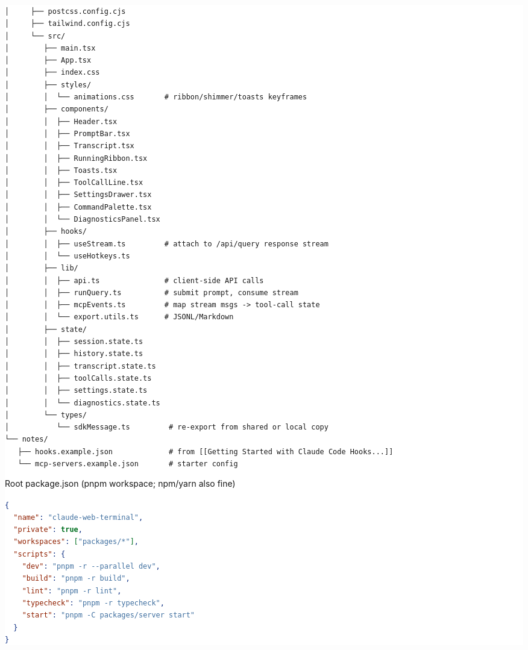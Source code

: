 ```
│     ├── postcss.config.cjs
│     ├── tailwind.config.cjs
│     └── src/
│        ├── main.tsx
│        ├── App.tsx
│        ├── index.css
│        ├── styles/
│        │  └── animations.css       # ribbon/shimmer/toasts keyframes
│        ├── components/
│        │  ├── Header.tsx
│        │  ├── PromptBar.tsx
│        │  ├── Transcript.tsx
│        │  ├── RunningRibbon.tsx
│        │  ├── Toasts.tsx
│        │  ├── ToolCallLine.tsx
│        │  ├── SettingsDrawer.tsx
│        │  ├── CommandPalette.tsx
│        │  └── DiagnosticsPanel.tsx
│        ├── hooks/
│        │  ├── useStream.ts         # attach to /api/query response stream
│        │  └── useHotkeys.ts
│        ├── lib/
│        │  ├── api.ts               # client-side API calls
│        │  ├── runQuery.ts          # submit prompt, consume stream
│        │  ├── mcpEvents.ts         # map stream msgs -> tool-call state
│        │  └── export.utils.ts      # JSONL/Markdown
│        ├── state/
│        │  ├── session.state.ts
│        │  ├── history.state.ts
│        │  ├── transcript.state.ts
│        │  ├── toolCalls.state.ts
│        │  ├── settings.state.ts
│        │  └── diagnostics.state.ts
│        └── types/
│           └── sdkMessage.ts         # re-export from shared or local copy
└── notes/
   ├── hooks.example.json             # from [[Getting Started with Claude Code Hooks...]]
   └── mcp-servers.example.json       # starter config
```

Root package.json (pnpm workspace; npm/yarn also fine)
```json
{
  "name": "claude-web-terminal",
  "private": true,
  "workspaces": ["packages/*"],
  "scripts": {
    "dev": "pnpm -r --parallel dev",
    "build": "pnpm -r build",
    "lint": "pnpm -r lint",
    "typecheck": "pnpm -r typecheck",
    "start": "pnpm -C packages/server start"
  }
}
```
